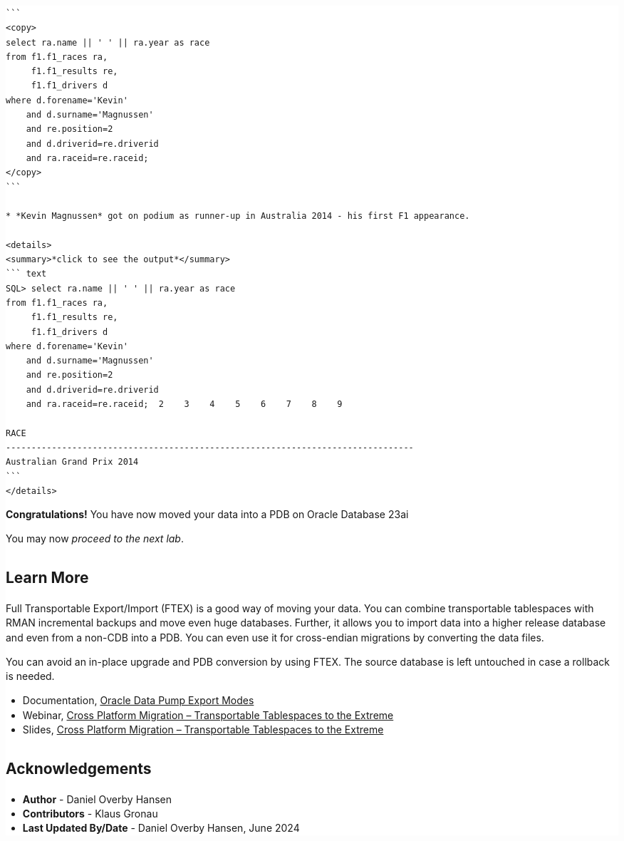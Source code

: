     ```
    <copy>
    select ra.name || ' ' || ra.year as race
    from f1.f1_races ra, 
         f1.f1_results re, 
         f1.f1_drivers d 
    where d.forename='Kevin' 
        and d.surname='Magnussen'
        and re.position=2 
        and d.driverid=re.driverid 
        and ra.raceid=re.raceid;
    </copy>
    ```

    * *Kevin Magnussen* got on podium as runner-up in Australia 2014 - his first F1 appearance. 

    <details>
    <summary>*click to see the output*</summary>
    ``` text
    SQL> select ra.name || ' ' || ra.year as race
    from f1.f1_races ra,
         f1.f1_results re,
         f1.f1_drivers d
    where d.forename='Kevin'
        and d.surname='Magnussen'
        and re.position=2
        and d.driverid=re.driverid
        and ra.raceid=re.raceid;  2    3    4    5    6    7    8    9
    
    RACE
    --------------------------------------------------------------------------------
    Australian Grand Prix 2014
    ```
    </details>

**Congratulations!** You have now moved your data into a PDB on Oracle Database 23ai

You may now *proceed to the next lab*.

## Learn More

Full Transportable Export/Import (FTEX) is a good way of moving your data. You can combine transportable tablespaces with RMAN incremental backups and move even huge databases. Further, it allows you to import data into a higher release database and even from a non-CDB into a PDB. You can even use it for cross-endian migrations by converting the data files. 

You can avoid an in-place upgrade and PDB conversion by using FTEX. The source database is left untouched in case a rollback is needed. 

* Documentation, [Oracle Data Pump Export Modes](https://docs.oracle.com/en/database/oracle/oracle-database/23/sutil/oracle-data-pump-export-utility.html#GUID-8E497131-6B9B-4CC8-AA50-35F480CAC2C4)
* Webinar, [Cross Platform Migration – Transportable Tablespaces to the Extreme](https://youtu.be/DwUBvjQrPxs)
* Slides, [Cross Platform Migration – Transportable Tablespaces to the Extreme](https://dohdatabase.com/wp-content/uploads/2024/03/cross-platform-migration-transportable-tablespace-to-the-extreme.pdf)

## Acknowledgements
* **Author** - Daniel Overby Hansen
* **Contributors** - Klaus Gronau
* **Last Updated By/Date** - Daniel Overby Hansen, June 2024